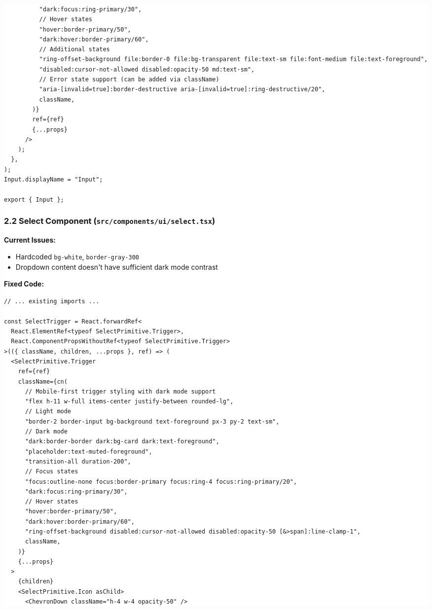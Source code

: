 ```tsx
          "dark:focus:ring-primary/30",
          // Hover states
          "hover:border-primary/50",
          "dark:hover:border-primary/60",
          // Additional states
          "ring-offset-background file:border-0 file:bg-transparent file:text-sm file:font-medium file:text-foreground",
          "disabled:cursor-not-allowed disabled:opacity-50 md:text-sm",
          // Error state support (can be added via className)
          "aria-[invalid=true]:border-destructive aria-[invalid=true]:ring-destructive/20",
          className,
        )}
        ref={ref}
        {...props}
      />
    );
  },
);
Input.displayName = "Input";

export { Input };
```

### 2.2 Select Component (`src/components/ui/select.tsx`)

**Current Issues:**

- Hardcoded `bg-white`, `border-gray-300`
- Dropdown content doesn't have sufficient dark mode contrast

**Fixed Code:**

```tsx
// ... existing imports ...

const SelectTrigger = React.forwardRef<
  React.ElementRef<typeof SelectPrimitive.Trigger>,
  React.ComponentPropsWithoutRef<typeof SelectPrimitive.Trigger>
>(({ className, children, ...props }, ref) => (
  <SelectPrimitive.Trigger
    ref={ref}
    className={cn(
      // Mobile-first trigger styling with dark mode support
      "flex h-11 w-full items-center justify-between rounded-lg",
      // Light mode
      "border-2 border-input bg-background text-foreground px-3 py-2 text-sm",
      // Dark mode
      "dark:border-border dark:bg-card dark:text-foreground",
      "placeholder:text-muted-foreground",
      "transition-all duration-200",
      // Focus states
      "focus:outline-none focus:border-primary focus:ring-4 focus:ring-primary/20",
      "dark:focus:ring-primary/30",
      // Hover states
      "hover:border-primary/50",
      "dark:hover:border-primary/60",
      "ring-offset-background disabled:cursor-not-allowed disabled:opacity-50 [&>span]:line-clamp-1",
      className,
    )}
    {...props}
  >
    {children}
    <SelectPrimitive.Icon asChild>
      <ChevronDown className="h-4 w-4 opacity-50" />
```